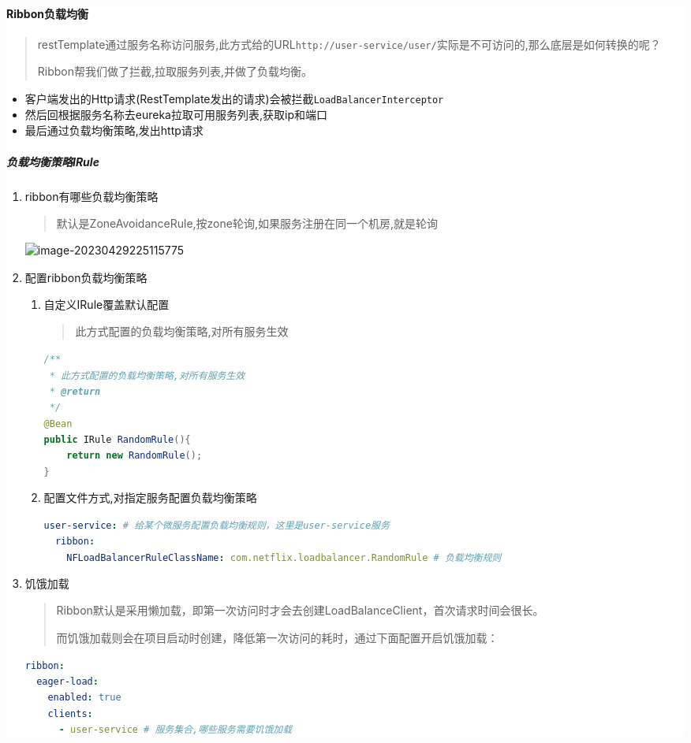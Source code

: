 #### Ribbon负载均衡

> restTemplate通过服务名称访问服务,此方式给的URL`http://user-service/user/`实际是不可访问的,那么底层是如何转换的呢？
>
> Ribbon帮我们做了拦截,拉取服务列表,并做了负载均衡。

- 客户端发出的Http请求(RestTemplate发出的请求)会被拦截`LoadBalancerInterceptor`
- 然后回根据服务名称去eureka拉取可用服务列表,获取ip和端口
- 最后通过负载均衡策略,发出http请求

##### 负载均衡策略IRule

1. ribbon有哪些负载均衡策略

   > 默认是ZoneAvoidanceRule,按zone轮询,如果服务注册在同一个机房,就是轮询

   ![image-20230429225115775](https://xiaochuang6.oss-cn-shanghai.aliyuncs.com/cloud/springcloud_base/image-20230429225115775.png)

2. 配置ribbon负载均衡策略

   1. 自定义IRule覆盖默认配置

      > 此方式配置的负载均衡策略,对所有服务生效

      ```java
      /**
       * 此方式配置的负载均衡策略,对所有服务生效
       * @return
       */
      @Bean
      public IRule RandomRule(){
          return new RandomRule();
      }
      ```

   2. 配置文件方式,对指定服务配置负载均衡策略

      ```yml
      user-service: # 给某个微服务配置负载均衡规则，这里是user-service服务
        ribbon:
          NFLoadBalancerRuleClassName: com.netflix.loadbalancer.RandomRule # 负载均衡规则 
      ```

3. 饥饿加载

   > Ribbon默认是采用懒加载，即第一次访问时才会去创建LoadBalanceClient，首次请求时间会很长。
   >
   > 而饥饿加载则会在项目启动时创建，降低第一次访问的耗时，通过下面配置开启饥饿加载：

   ```yml
   ribbon:
     eager-load:
       enabled: true
       clients:
         - user-service # 服务集合,哪些服务需要饥饿加载
   ```
